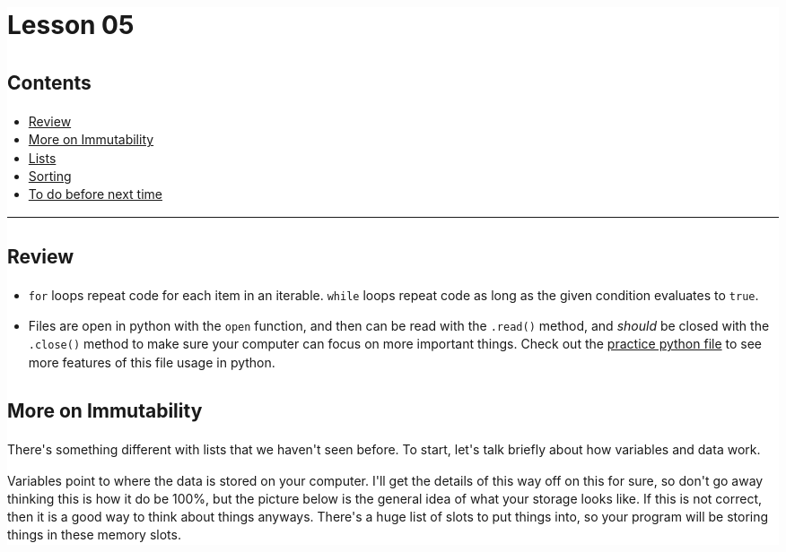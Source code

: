 
# Lesson 05

## Contents
- [Review](#review)
- [More on Immutability](#more-on-immutability)
- [Lists](#lists)
- [Sorting](#sorting)
- [To do before next time](#to-do-before-next-time)

---

## Review

- `for` loops repeat code for each item in an iterable. `while` loops repeat code as long as the given condition evaluates to `true`.

- Files are open in python with the `open` function, and then can be read with the `.read()` method, and *should* be closed with the `.close()` method to make sure your computer can focus on more important things. Check out the [practice python file](access_files.py) to see more features of this file usage in python.

## More on Immutability

There's something different with lists that we haven't seen before. To start, let's talk briefly about how variables and data work. 

Variables point to where the data is stored on your computer. I'll get the details of this way off on this for sure, so don't go away thinking this is how it do be 100%, but the picture below is the general idea of what your storage looks like. If this is not correct, then it is a good way to think about things anyways. There's a huge list of slots to put things into, so your program will be storing things in these memory slots.
